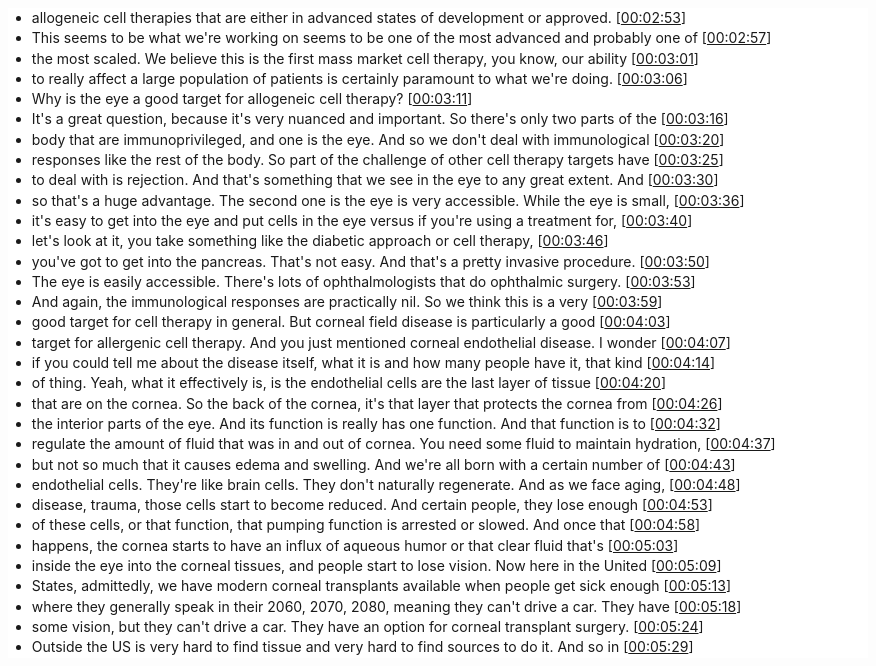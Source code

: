*  allogeneic cell therapies that are either in advanced states of development or approved. [[00:02:53](https://www.youtube.com/watch?v=1YZdO0LtiXI&t=173.67999999999998s)]
*  This seems to be what we're working on seems to be one of the most advanced and probably one of [[00:02:57](https://www.youtube.com/watch?v=1YZdO0LtiXI&t=177.44s)]
*  the most scaled. We believe this is the first mass market cell therapy, you know, our ability [[00:03:01](https://www.youtube.com/watch?v=1YZdO0LtiXI&t=181.64s)]
*  to really affect a large population of patients is certainly paramount to what we're doing. [[00:03:06](https://www.youtube.com/watch?v=1YZdO0LtiXI&t=186.39999999999998s)]
*  Why is the eye a good target for allogeneic cell therapy? [[00:03:11](https://www.youtube.com/watch?v=1YZdO0LtiXI&t=191.52s)]
*  It's a great question, because it's very nuanced and important. So there's only two parts of the [[00:03:16](https://www.youtube.com/watch?v=1YZdO0LtiXI&t=196.04000000000002s)]
*  body that are immunoprivileged, and one is the eye. And so we don't deal with immunological [[00:03:20](https://www.youtube.com/watch?v=1YZdO0LtiXI&t=200.96s)]
*  responses like the rest of the body. So part of the challenge of other cell therapy targets have [[00:03:25](https://www.youtube.com/watch?v=1YZdO0LtiXI&t=205.76000000000002s)]
*  to deal with is rejection. And that's something that we see in the eye to any great extent. And [[00:03:30](https://www.youtube.com/watch?v=1YZdO0LtiXI&t=210.4s)]
*  so that's a huge advantage. The second one is the eye is very accessible. While the eye is small, [[00:03:36](https://www.youtube.com/watch?v=1YZdO0LtiXI&t=216.24s)]
*  it's easy to get into the eye and put cells in the eye versus if you're using a treatment for, [[00:03:40](https://www.youtube.com/watch?v=1YZdO0LtiXI&t=220.32s)]
*  let's look at it, you take something like the diabetic approach or cell therapy, [[00:03:46](https://www.youtube.com/watch?v=1YZdO0LtiXI&t=226.2s)]
*  you've got to get into the pancreas. That's not easy. And that's a pretty invasive procedure. [[00:03:50](https://www.youtube.com/watch?v=1YZdO0LtiXI&t=230.0s)]
*  The eye is easily accessible. There's lots of ophthalmologists that do ophthalmic surgery. [[00:03:53](https://www.youtube.com/watch?v=1YZdO0LtiXI&t=233.84s)]
*  And again, the immunological responses are practically nil. So we think this is a very [[00:03:59](https://www.youtube.com/watch?v=1YZdO0LtiXI&t=239.04s)]
*  good target for cell therapy in general. But corneal field disease is particularly a good [[00:04:03](https://www.youtube.com/watch?v=1YZdO0LtiXI&t=243.72s)]
*  target for allergenic cell therapy. And you just mentioned corneal endothelial disease. I wonder [[00:04:07](https://www.youtube.com/watch?v=1YZdO0LtiXI&t=247.64s)]
*  if you could tell me about the disease itself, what it is and how many people have it, that kind [[00:04:14](https://www.youtube.com/watch?v=1YZdO0LtiXI&t=254.44s)]
*  of thing. Yeah, what it effectively is, is the endothelial cells are the last layer of tissue [[00:04:20](https://www.youtube.com/watch?v=1YZdO0LtiXI&t=260.52s)]
*  that are on the cornea. So the back of the cornea, it's that layer that protects the cornea from [[00:04:26](https://www.youtube.com/watch?v=1YZdO0LtiXI&t=266.59999999999997s)]
*  the interior parts of the eye. And its function is really has one function. And that function is to [[00:04:32](https://www.youtube.com/watch?v=1YZdO0LtiXI&t=272.12s)]
*  regulate the amount of fluid that was in and out of cornea. You need some fluid to maintain hydration, [[00:04:37](https://www.youtube.com/watch?v=1YZdO0LtiXI&t=277.8s)]
*  but not so much that it causes edema and swelling. And we're all born with a certain number of [[00:04:43](https://www.youtube.com/watch?v=1YZdO0LtiXI&t=283.15999999999997s)]
*  endothelial cells. They're like brain cells. They don't naturally regenerate. And as we face aging, [[00:04:48](https://www.youtube.com/watch?v=1YZdO0LtiXI&t=288.91999999999996s)]
*  disease, trauma, those cells start to become reduced. And certain people, they lose enough [[00:04:53](https://www.youtube.com/watch?v=1YZdO0LtiXI&t=293.96s)]
*  of these cells, or that function, that pumping function is arrested or slowed. And once that [[00:04:58](https://www.youtube.com/watch?v=1YZdO0LtiXI&t=298.52s)]
*  happens, the cornea starts to have an influx of aqueous humor or that clear fluid that's [[00:05:03](https://www.youtube.com/watch?v=1YZdO0LtiXI&t=303.48s)]
*  inside the eye into the corneal tissues, and people start to lose vision. Now here in the United [[00:05:09](https://www.youtube.com/watch?v=1YZdO0LtiXI&t=309.32s)]
*  States, admittedly, we have modern corneal transplants available when people get sick enough [[00:05:13](https://www.youtube.com/watch?v=1YZdO0LtiXI&t=313.8s)]
*  where they generally speak in their 2060, 2070, 2080, meaning they can't drive a car. They have [[00:05:18](https://www.youtube.com/watch?v=1YZdO0LtiXI&t=318.52000000000004s)]
*  some vision, but they can't drive a car. They have an option for corneal transplant surgery. [[00:05:24](https://www.youtube.com/watch?v=1YZdO0LtiXI&t=324.36s)]
*  Outside the US is very hard to find tissue and very hard to find sources to do it. And so in [[00:05:29](https://www.youtube.com/watch?v=1YZdO0LtiXI&t=329.40000000000003s)]